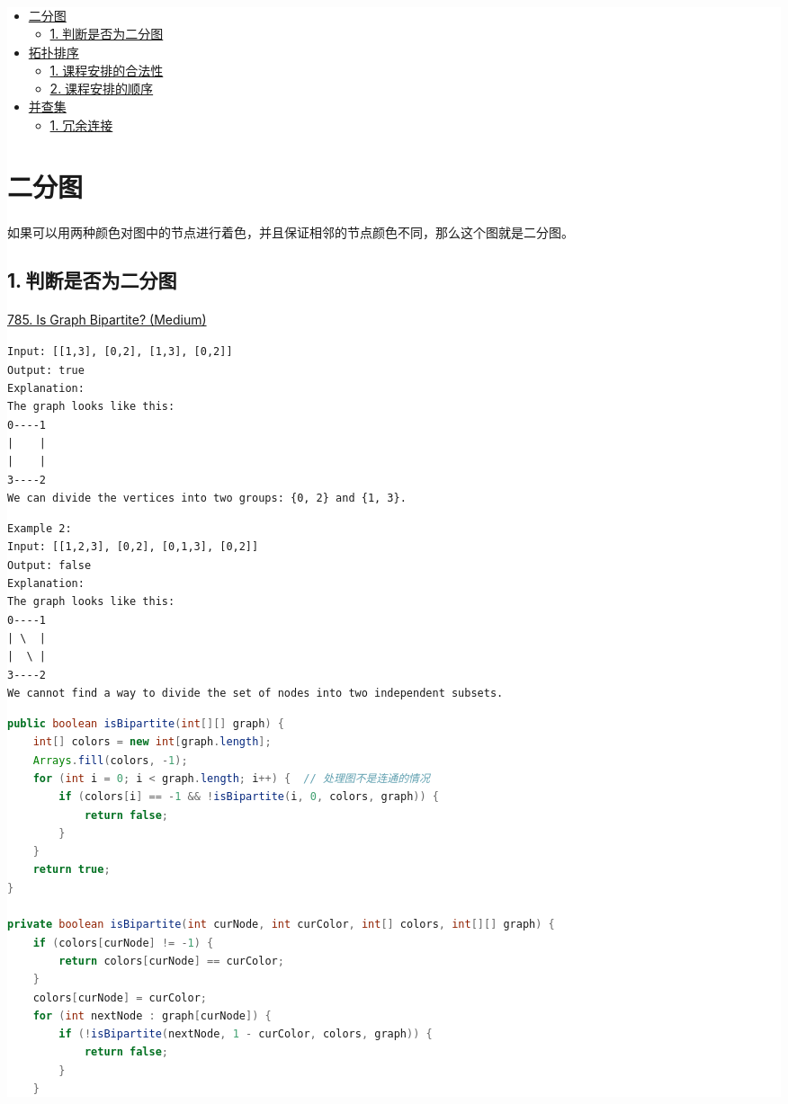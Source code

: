 
* [二分图](#二分图)
    * [1. 判断是否为二分图](#1-判断是否为二分图)
* [拓扑排序](#拓扑排序)
    * [1. 课程安排的合法性](#1-课程安排的合法性)
    * [2. 课程安排的顺序](#2-课程安排的顺序)
* [并查集](#并查集)
    * [1. 冗余连接](#1-冗余连接)



# 二分图

如果可以用两种颜色对图中的节点进行着色，并且保证相邻的节点颜色不同，那么这个图就是二分图。

## 1. 判断是否为二分图

[785. Is Graph Bipartite? (Medium)](https://leetcode.com/problems/is-graph-bipartite/description/)

```html
Input: [[1,3], [0,2], [1,3], [0,2]]
Output: true
Explanation:
The graph looks like this:
0----1
|    |
|    |
3----2
We can divide the vertices into two groups: {0, 2} and {1, 3}.
```

```html
Example 2:
Input: [[1,2,3], [0,2], [0,1,3], [0,2]]
Output: false
Explanation:
The graph looks like this:
0----1
| \  |
|  \ |
3----2
We cannot find a way to divide the set of nodes into two independent subsets.
```

```java
public boolean isBipartite(int[][] graph) {
    int[] colors = new int[graph.length];
    Arrays.fill(colors, -1);
    for (int i = 0; i < graph.length; i++) {  // 处理图不是连通的情况
        if (colors[i] == -1 && !isBipartite(i, 0, colors, graph)) {
            return false;
        }
    }
    return true;
}

private boolean isBipartite(int curNode, int curColor, int[] colors, int[][] graph) {
    if (colors[curNode] != -1) {
        return colors[curNode] == curColor;
    }
    colors[curNode] = curColor;
    for (int nextNode : graph[curNode]) {
        if (!isBipartite(nextNode, 1 - curColor, colors, graph)) {
            return false;
        }
    }
```
